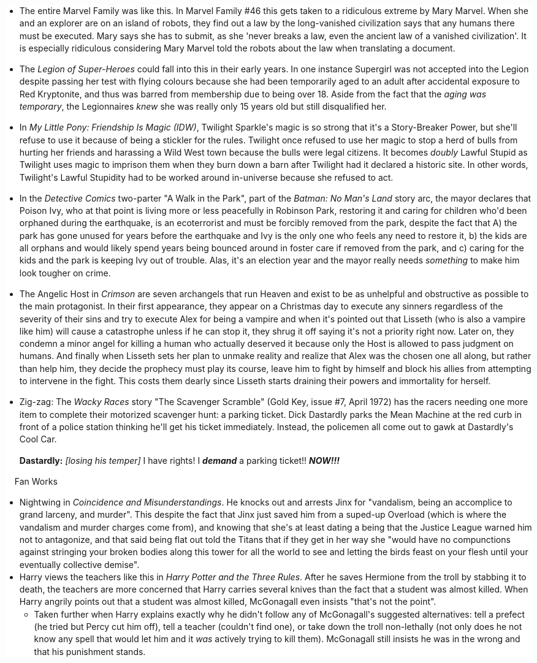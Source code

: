 -   The entire Marvel Family was like this. In Marvel Family #46 this gets taken to a ridiculous extreme by Mary Marvel. When she and an explorer are on an island of robots, they find out a law by the long-vanished civilization says that any humans there must be executed. Mary says she has to submit, as she 'never breaks a law, even the ancient law of a vanished civilization'. It is especially ridiculous considering Mary Marvel told the robots about the law when translating a document.
-   The _Legion of Super-Heroes_ could fall into this in their early years. In one instance Supergirl was not accepted into the Legion despite passing her test with flying colours because she had been temporarily aged to an adult after accidental exposure to Red Kryptonite, and thus was barred from membership due to being over 18. Aside from the fact that the _aging was temporary_, the Legionnaires _knew_ she was really only 15 years old but still disqualified her.
-   In _My Little Pony: Friendship Is Magic (IDW)_, Twilight Sparkle's magic is so strong that it's a Story-Breaker Power, but she'll refuse to use it because of being a stickler for the rules. Twilight once refused to use her magic to stop a herd of bulls from hurting her friends and harassing a Wild West town because the bulls were legal citizens. It becomes _doubly_ Lawful Stupid as Twilight uses magic to imprison them when they burn down a barn after Twilight had it declared a historic site. In other words, Twilight's Lawful Stupidity had to be worked around in-universe because she refused to act.
-   In the _Detective Comics_ two-parter "A Walk in the Park", part of the _Batman: No Man's Land_ story arc, the mayor declares that Poison Ivy, who at that point is living more or less peacefully in Robinson Park, restoring it and caring for children who'd been orphaned during the earthquake, is an ecoterrorist and must be forcibly removed from the park, despite the fact that A) the park has gone unused for years before the earthquake and Ivy is the only one who feels any need to restore it, b) the kids are all orphans and would likely spend years being bounced around in foster care if removed from the park, and c) caring for the kids and the park is keeping Ivy out of trouble. Alas, it's an election year and the mayor really needs _something_ to make him look tougher on crime.
-   The Angelic Host in _Crimson_ are seven archangels that run Heaven and exist to be as unhelpful and obstructive as possible to the main protagonist. In their first appearance, they appear on a Christmas day to execute any sinners regardless of the severity of their sins and try to execute Alex for being a vampire and when it's pointed out that Lisseth (who is also a vampire like him) will cause a catastrophe unless if he can stop it, they shrug it off saying it's not a priority right now. Later on, they condemn a minor angel for killing a human who actually deserved it because only the Host is allowed to pass judgment on humans. And finally when Lisseth sets her plan to unmake reality and realize that Alex was the chosen one all along, but rather than help him, they decide the prophecy must play its course, leave him to fight by himself and block his allies from attempting to intervene in the fight. This costs them dearly since Lisseth starts draining their powers and immortality for herself.
-   Zig-zag: The _Wacky Races_ story "The Scavenger Scramble" (Gold Key, issue #7, April 1972) has the racers needing one more item to complete their motorized scavenger hunt: a parking ticket. Dick Dastardly parks the Mean Machine at the red curb in front of a police station thinking he'll get his ticket immediately. Instead, the policemen all come out to gawk at Dastardly's Cool Car.
    
    **Dastardly:** _\[losing his temper\]_ I have rights! I _**demand**_ a parking ticket!! _**NOW!!!**_
    

    Fan Works 

-   Nightwing in _Coincidence and Misunderstandings_. He knocks out and arrests Jinx for "vandalism, being an accomplice to grand larceny, and murder". This despite the fact that Jinx just saved him from a suped-up Overload (which is where the vandalism and murder charges come from), and knowing that she's at least dating a being that the Justice League warned him not to antagonize, and that said being flat out told the Titans that if they get in her way she "would have no compunctions against stringing your broken bodies along this tower for all the world to see and letting the birds feast on your flesh until your eventually collective demise".
-   Harry views the teachers like this in _Harry Potter and the Three Rules_. After he saves Hermione from the troll by stabbing it to death, the teachers are more concerned that Harry carries several knives than the fact that a student was almost killed. When Harry angrily points out that a student was almost killed, McGonagall even insists "that's not the point".
    -   Taken further when Harry explains exactly why he didn't follow any of McGonagall's suggested alternatives: tell a prefect (he tried but Percy cut him off), tell a teacher (couldn't find one), or take down the troll non-lethally (not only does he not know any spell that would let him and it _was_ actively trying to kill them). McGonagall still insists he was in the wrong and that his punishment stands.